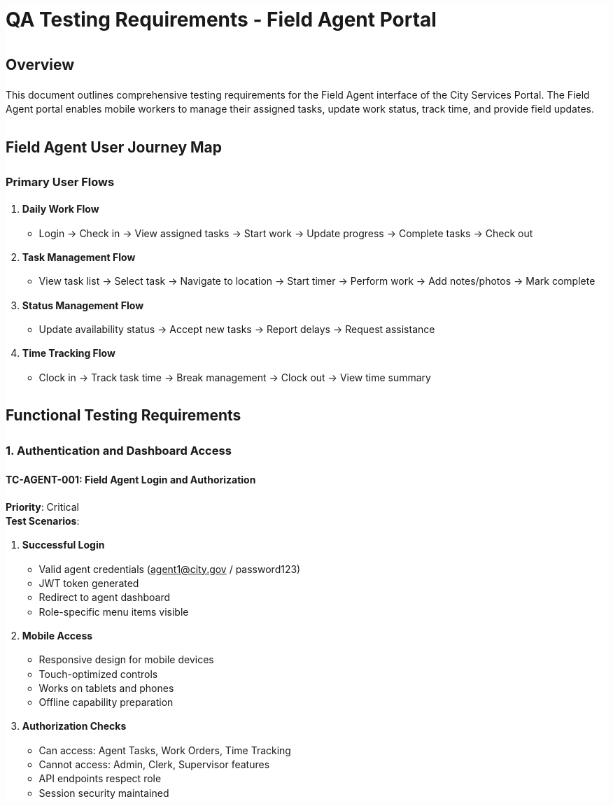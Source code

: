 # QA Testing Requirements - Field Agent Portal

## Overview
This document outlines comprehensive testing requirements for the Field Agent interface of the City Services Portal. The Field Agent portal enables mobile workers to manage their assigned tasks, update work status, track time, and provide field updates.

## Field Agent User Journey Map

### Primary User Flows
1. **Daily Work Flow**
   - Login → Check in → View assigned tasks → Start work → Update progress → Complete tasks → Check out
   
2. **Task Management Flow**
   - View task list → Select task → Navigate to location → Start timer → Perform work → Add notes/photos → Mark complete
   
3. **Status Management Flow**
   - Update availability status → Accept new tasks → Report delays → Request assistance

4. **Time Tracking Flow**
   - Clock in → Track task time → Break management → Clock out → View time summary

## Functional Testing Requirements

### 1. Authentication and Dashboard Access

#### TC-AGENT-001: Field Agent Login and Authorization
**Priority**: Critical  
**Test Scenarios**:

1. **Successful Login**
   - Valid agent credentials (agent1@city.gov / password123)
   - JWT token generated
   - Redirect to agent dashboard
   - Role-specific menu items visible

2. **Mobile Access**
   - Responsive design for mobile devices
   - Touch-optimized controls
   - Works on tablets and phones
   - Offline capability preparation

3. **Authorization Checks**
   - Can access: Agent Tasks, Work Orders, Time Tracking
   - Cannot access: Admin, Clerk, Supervisor features
   - API endpoints respect role
   - Session security maintained
